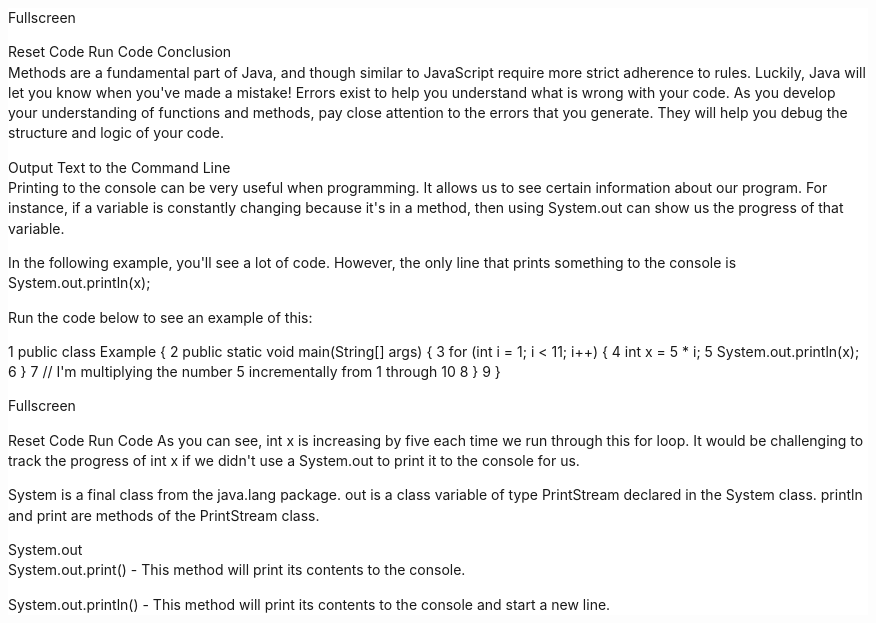 Fullscreen

Reset Code
Run Code 
Conclusion  
Methods are a fundamental part of Java, and though similar to JavaScript require more strict adherence to rules. Luckily, Java will let you know when you've made a mistake! Errors exist to help you understand what is wrong with your code. As you develop your understanding of functions and methods, pay close attention to the errors that you generate. They will help you debug the structure and logic of your code.

Output Text to the Command Line  
Printing to the console can be very useful when programming. It allows us to see certain information about our program. For instance, if a variable is constantly changing because it's in a method, then using System.out can show us the progress of that variable.

In the following example, you'll see a lot of code. However, the only line that prints something to the console is System.out.println(x);

Run the code below to see an example of this:


1
public class Example {
2
  public static void main(String[] args) {
3
    for (int i = 1; i < 11; i++) {
4
      int x = 5 * i;
5
      System.out.println(x);
6
    }
7
    // I'm multiplying the number 5 incrementally from 1 through 10
8
  }
9
}

Fullscreen

Reset Code
Run Code 
As you can see, int x is increasing by five each time we run through this for loop. It would be challenging to track the progress of int x if we didn't use a System.out to print it to the console for us.

System is a final class from the java.lang package. out is a class variable of type PrintStream declared in the System class. println and print are methods of the PrintStream class.

System.out  
System.out.print() - This method will print its contents to the console.

System.out.println() - This method will print its contents to the console and start a new line.
